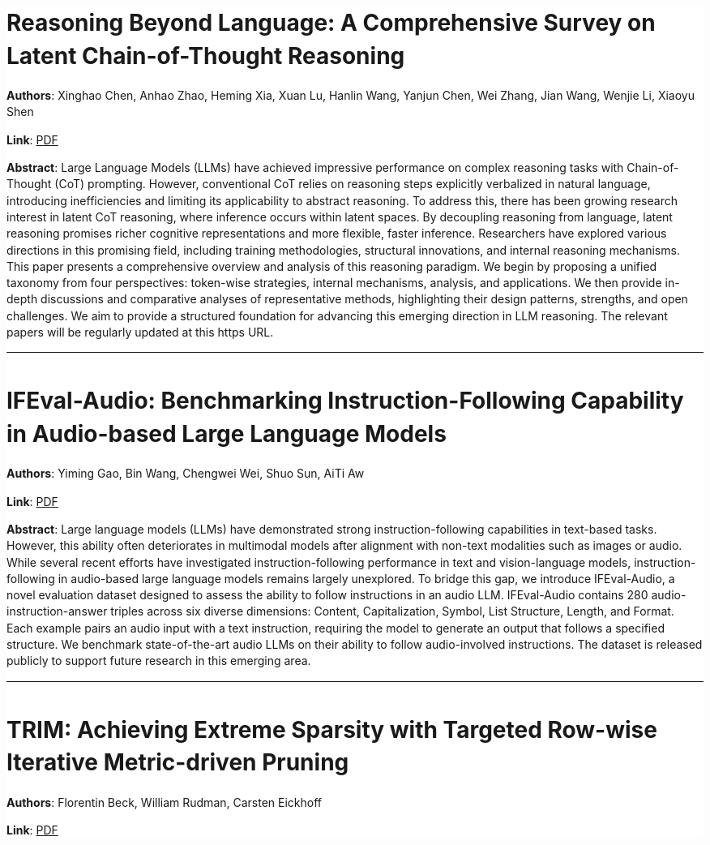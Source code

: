 # Reasoning Beyond Language: A Comprehensive Survey on Latent Chain-of-Thought Reasoning 

**Authors**: Xinghao Chen, Anhao Zhao, Heming Xia, Xuan Lu, Hanlin Wang, Yanjun Chen, Wei Zhang, Jian Wang, Wenjie Li, Xiaoyu Shen  

**Link**: [PDF](https://arxiv.org/pdf/2505.16782)  

**Abstract**: Large Language Models (LLMs) have achieved impressive performance on complex reasoning tasks with Chain-of-Thought (CoT) prompting. However, conventional CoT relies on reasoning steps explicitly verbalized in natural language, introducing inefficiencies and limiting its applicability to abstract reasoning. To address this, there has been growing research interest in latent CoT reasoning, where inference occurs within latent spaces. By decoupling reasoning from language, latent reasoning promises richer cognitive representations and more flexible, faster inference. Researchers have explored various directions in this promising field, including training methodologies, structural innovations, and internal reasoning mechanisms. This paper presents a comprehensive overview and analysis of this reasoning paradigm. We begin by proposing a unified taxonomy from four perspectives: token-wise strategies, internal mechanisms, analysis, and applications. We then provide in-depth discussions and comparative analyses of representative methods, highlighting their design patterns, strengths, and open challenges. We aim to provide a structured foundation for advancing this emerging direction in LLM reasoning. The relevant papers will be regularly updated at this https URL. 

---
# IFEval-Audio: Benchmarking Instruction-Following Capability in Audio-based Large Language Models 

**Authors**: Yiming Gao, Bin Wang, Chengwei Wei, Shuo Sun, AiTi Aw  

**Link**: [PDF](https://arxiv.org/pdf/2505.16774)  

**Abstract**: Large language models (LLMs) have demonstrated strong instruction-following capabilities in text-based tasks. However, this ability often deteriorates in multimodal models after alignment with non-text modalities such as images or audio. While several recent efforts have investigated instruction-following performance in text and vision-language models, instruction-following in audio-based large language models remains largely unexplored. To bridge this gap, we introduce IFEval-Audio, a novel evaluation dataset designed to assess the ability to follow instructions in an audio LLM. IFEval-Audio contains 280 audio-instruction-answer triples across six diverse dimensions: Content, Capitalization, Symbol, List Structure, Length, and Format. Each example pairs an audio input with a text instruction, requiring the model to generate an output that follows a specified structure. We benchmark state-of-the-art audio LLMs on their ability to follow audio-involved instructions. The dataset is released publicly to support future research in this emerging area. 

---
# TRIM: Achieving Extreme Sparsity with Targeted Row-wise Iterative Metric-driven Pruning 

**Authors**: Florentin Beck, William Rudman, Carsten Eickhoff  

**Link**: [PDF](https://arxiv.org/pdf/2505.16743)  
